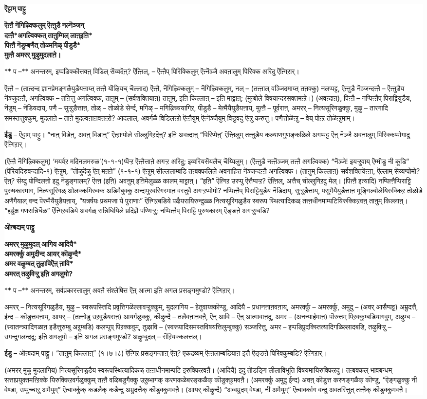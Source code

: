 **ऎट्टाम् पाट्टु**

**ऎऩ्ऩै नॆगिऴ्क्किलुम् ऎऩ्ऩुडै नल्नॆञ्जन्  
दऩ्ऩै\*अगल्विक्कत् ताऩुम्गिल् लाऩ्इऩि\*  
पिऩ्ऩै नॆडुम्बणैत् तोळ्मगिऴ् पीडुडै\*  
मुऩ्ऩै अमरर् मुऴुमुदलाऩे।**

** प –** अनन्तरम्, इप्पडिक्कॊत्तवऩ् विडिल् सॆय्वदॆऩ्? ऎऩ्ऩिल्, – ऎऩ्ऩैप् पिरिक्किलुम् ऎऩ्नॆञ्जै अवऩालुम् पिरिक्क अरिदु ऎऩ्गिऱार्।

 ऎऩ्ऩै – (ताऩ्दन्द ज्ञानप्रेमङ्गळैयुडैयऩाय्त् तऩ्ऩै यॊऴियच् चॆल्लाद) ऎऩ्ऩै, नॆगिऴ्क्किलुम् – नॆगिऴ्क्किलुम्, नल् – (तऩ्ऩाल् वञ्जिदमाय्त् तऩक्कु) नलप्पट्ट, ऎऩ्ऩुडै नॆञ्जन्दऩ्ऩै – ऎऩ्ऩुडैय नॆञ्जुदऩ्ऩै, अगल्विक्क – तऩित्तु अगल्विक्क, ताऩुम् – (सर्वशक्तियाऩ) ताऩुम्, इऩि किल्लाऩ् – इऩि माट्टाऩ्; (मुऩ्बोले विषयान्दरसक्तमऩ्ऱे।) (अवऩ्दाऩ्), पिऩ्ऩै – नप्पिऩ्ऩैप् पिराट्टियुडैय, नॆडुम् – नॆडियदाय्, पणै – सुऱ्ऱुडैत्ताऩ, तोळ् – तोळोडे सेर्न्द, मगिऴ् – मगिऴ्च्चियागिऱ, पीडुडै – मेऩ्मैयैयुडैयऩाय्, मुऩ्ऩै – पूर्वराऩ, अमरर् – नित्यसूरिगळुक्कु, मुऴु – तारगादि समस्तत्तुक्कुम्, मुदलाऩे – ताऩे मुदल्वऩाऩवऩऩ्ऱो? आदलाल्, अवर्गळै विडिलऩ्ऱो ऎऩ्ऩैयुम् ऎऩ्नॆञ्जैयुम् विडुवदु ऎऩ्ऱु करुत्तु। पणैत्तोळॆऩ्ऱु – वेय् पोऩ्ऱ तोळॆऩ्ऱुमाम्।

 **ईडु** – ऎट्टाम् पाट्टु। “नाऩ् विडेऩ्, अवऩ् विडाऩ्” ऎऩ्ऱाऱ्पोले सॊल्लुगिऱदॆऩ्? इऩि अवऩ्दाऩ् “पिरिप्पेऩ्’ ऎऩ्ऩिलुम् तऩ्ऩुडैय कल्याणगुणङ्कळिले अगप्पट्ट ऎऩ् नॆञ्जै अवऩालुम् पिरिक्कप्पोगादु ऎऩ्गिऱार्।

 (ऎऩ्ऩै नॆगिऴ्क्किलुम्) ‘मयर्वऱ मदिनलमरुळ’(१-१-१)प्पॆऱ्ऱ ऎऩ्ऩैत्ताऩे अगऱ्ऱ अरिदु; इव्वरियसॆयलैच् चॆय्यिलुम्। (ऎऩ्ऩुडै नऩ्ऩॆञ्जम् तऩ्ऩै अगल्विक्क) “नॆञ्जे! इयऱ्ऱुवाय् ऎम्मॊडु नी कूडि” (पॆरियदिरुवन्दादि-१) ऎऩ्ऱुम्, “तॊऴुदॆऴु ऎऩ् मऩऩे” (१-१-१) ऎऩ्ऱुम् सॊल्ललाम्बडि तऩ्बक्कलिले अवगाहित्त नॆञ्जन्दऩ्ऩै अगल्विक्क। (ताऩुम् किल्लाऩ्) सर्वशक्तियॆऩ्ऩा, ऎल्लाम् सॆय्यप्पोमो? ऎऩ्? सॆय्दु पोन्दिलऩो इदु नॆडुङ्गालम्? ऎऩ्ऩ (इऩि) अवऩुम् इऩिमेलुळ्ळ कालम् माट्टाऩ्। “इऩि” ऎऩ्गिऱ उरप्पु ऎत्तैप्पऱ्ऱ? ऎऩ्ऩिल्, अत्तैच् चॊल्लुगिऱदु मेल्। (पिऩ्ऩै इत्यादि) नप्पिऩ्ऩैप्पिराट्टि पुरुषकारमाग, नित्यसूरिगळ् ओलक्कमिरुक्क अडिमैबुक्कु अन्दःपुरबरिगरमाऩ वस्तुवै अगऱ्ऱप्पोमो? नप्पिऩ्ऩैप् पिराट्टियुडैय नॆडिदाय्, सुऱ्ऱुडैत्ताय्, पसुमैयैयुडैत्ताऩ मूङ्गिल्बोलेयिरुक्किऱ तोळोडे अणैगैयाल् वन्द पॆरुमैयैयुडैयऩाय्, “यत्रर्षयः प्रथमजा ये पुराणाः” ऎऩ्गिऱबडिये पऴैयरायिरुन्दुळ्ळ नित्यसूरिगळुडैय स्वरूप स्थित्यादिकळ् तऩ्ऩधीनमाम्पटियिरुक्किऱवऩ् ताऩुम् किल्लाऩ्। “हर्य्रुक्ष गणसन्निधॆळ” ऎऩ्गिऱबडिये अवर्गळ् सन्निधियिले प्रदिज्ञै पण्णिऱ्ऱु; नप्पिऩ्ऩैप् पिराट्टि पुरुषकारम् ऎङ्ङऩे अगऱ्ऱुम्बडि?

**ऒऩ्बदाम् पाट्टु**

**अमरर् मुऴुमुदल् आगिय आदियै\*  
अमरर्क्कु अमुदीन्द आयर् कॊऴुन्दै\*  
अमर वऴुम्बत् तुऴाविऎऩ् ऩावि\*  
अमरत् तऴुविऱ्ऱु इऩि अगलुमो?**

** प –** अनन्तरम्, सर्वप्रकारत्तालुम् अवऩै संश्लेषित्त ऎऩ् आत्मा इऩि अगल प्रसङ्गमुण्डो? ऎऩ्गिऱार्।

 अमरर् – नित्यसूरिगळुडैय, मुऴु – स्वरूपस्त्तिदि प्रवृत्तिगळॆल्लावऱ्ऱुक्कुम्, मुदलागिय – हेतुवाय्क्कॊण्डु, आदियै – प्रधानऩाऩवऩाय्, अमरर्क्कु – अमरर्क्कु, अमुदु – (अवर् आसैप्पट्ट) अम्रुदत्तै, ईन्द – कॊडुत्तवऩाय्, आयर् – (तऩ्ऩोडु उऱवुडैयराऩ) आयर्गळुक्कु, कॊऴुन्दै – तलैवऩाऩवऩै, ऎऩ् आवि – ऎऩ् आत्मावाऩदु, अमर – (अनन्यार्हमाऩ) पॊरुत्तम् पिऱक्कुम्बडियागवुम्, अऴुम्ब – (स्वातन्त्र्यादिगळाऩ इडैत्तुरुम्बु अऱुम्बडि) कलप्पुप् पिऱक्कवुम्, तुऴावि – (स्वरूपादिसमस्तविषयत्तिलुम्बुक्कु) सञ्जरित्तु, अमर – इप्पडिप्रुदक्स्तित्यादिगळिल्लादबडि, तऴुविऱ्ऱु – उगन्दुगलन्ददु; इऩि अगलुमो – इऩि अगल प्रसङ्गमुण्डो? अऴुम्बुदल् – सॆऱियक्कलत्तल्।

 **ईडु** – ऒऩ्बदाम् पाट्टु। “ताऩुम् किल्लाऩ्” (१।७।८) ऎऩ्गिऱ प्रसङ्गन्ताऩ् ऎऩ्? एकद्रव्यम् ऎऩ्ऩलाम्बडियाऩ इत्तै ऎङ्ङऩे पिरिक्कुम्बडि? ऎऩ्गिऱार्।

 (अमरर् मुऴु मुदलागिय) नित्यसूरिगळुडैय स्वरूपस्थित्यादिकळ् तऩ्ऩधीनमाम्पटि इरुक्किऱवऩै। (आदियै) इदु तॊडङ्गि लीलाविभूति विषयमायिरुक्किऱदु। तऩ्बक्कल् भावबन्धम् सत्ताप्रयुक्तमऩ्ऱिक्के यिरुक्किऱवर्गळुक्कुम् तऩ्ऩै वऴिबडुगैक्कु उऱुब्भागक् करणकळेबरङ्कळैक् कॊडुक्कुमवऩै। (अमरर्क्कु अमुदु ईन्द) अवऩ् कॊडुत्त करणङ्गळैक् कॊण्डु, “ऎङ्गळुक्कु नी वेण्डा, उप्पुच्चाऱु अमैयुम्” ऎऩ्बार्क्कुक् कडलैक् कडैन्दु अम्रुदत्तैक् कॊडुक्कुमवऩै। (आयर् कॊऴुन्दै) “अव्वम्रुदम् वेण्डा, नी अमैयुम्” ऎऩ्बार्क्काग वन्दु अवतरित्तुत् तऩ्ऩैक् कॊडुक्कुमवऩै।
